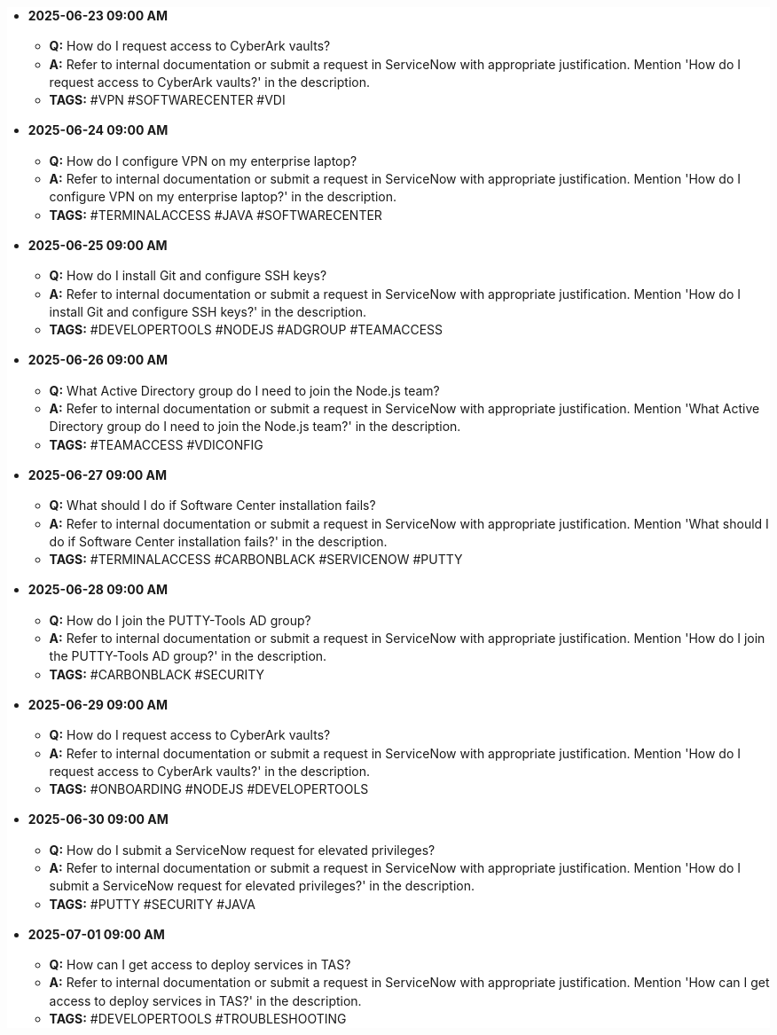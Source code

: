 - **2025-06-23 09:00 AM**
  - **Q:** How do I request access to CyberArk vaults?
  - **A:** Refer to internal documentation or submit a request in ServiceNow with appropriate justification. Mention 'How do I request access to CyberArk vaults?' in the description.
  - **TAGS:** #VPN #SOFTWARECENTER #VDI

- **2025-06-24 09:00 AM**
  - **Q:** How do I configure VPN on my enterprise laptop?
  - **A:** Refer to internal documentation or submit a request in ServiceNow with appropriate justification. Mention 'How do I configure VPN on my enterprise laptop?' in the description.
  - **TAGS:** #TERMINALACCESS #JAVA #SOFTWARECENTER

- **2025-06-25 09:00 AM**
  - **Q:** How do I install Git and configure SSH keys?
  - **A:** Refer to internal documentation or submit a request in ServiceNow with appropriate justification. Mention 'How do I install Git and configure SSH keys?' in the description.
  - **TAGS:** #DEVELOPERTOOLS #NODEJS #ADGROUP #TEAMACCESS

- **2025-06-26 09:00 AM**
  - **Q:** What Active Directory group do I need to join the Node.js team?
  - **A:** Refer to internal documentation or submit a request in ServiceNow with appropriate justification. Mention 'What Active Directory group do I need to join the Node.js team?' in the description.
  - **TAGS:** #TEAMACCESS #VDICONFIG

- **2025-06-27 09:00 AM**
  - **Q:** What should I do if Software Center installation fails?
  - **A:** Refer to internal documentation or submit a request in ServiceNow with appropriate justification. Mention 'What should I do if Software Center installation fails?' in the description.
  - **TAGS:** #TERMINALACCESS #CARBONBLACK #SERVICENOW #PUTTY

- **2025-06-28 09:00 AM**
  - **Q:** How do I join the PUTTY-Tools AD group?
  - **A:** Refer to internal documentation or submit a request in ServiceNow with appropriate justification. Mention 'How do I join the PUTTY-Tools AD group?' in the description.
  - **TAGS:** #CARBONBLACK #SECURITY

- **2025-06-29 09:00 AM**
  - **Q:** How do I request access to CyberArk vaults?
  - **A:** Refer to internal documentation or submit a request in ServiceNow with appropriate justification. Mention 'How do I request access to CyberArk vaults?' in the description.
  - **TAGS:** #ONBOARDING #NODEJS #DEVELOPERTOOLS

- **2025-06-30 09:00 AM**
  - **Q:** How do I submit a ServiceNow request for elevated privileges?
  - **A:** Refer to internal documentation or submit a request in ServiceNow with appropriate justification. Mention 'How do I submit a ServiceNow request for elevated privileges?' in the description.
  - **TAGS:** #PUTTY #SECURITY #JAVA

- **2025-07-01 09:00 AM**
  - **Q:** How can I get access to deploy services in TAS?
  - **A:** Refer to internal documentation or submit a request in ServiceNow with appropriate justification. Mention 'How can I get access to deploy services in TAS?' in the description.
  - **TAGS:** #DEVELOPERTOOLS #TROUBLESHOOTING
